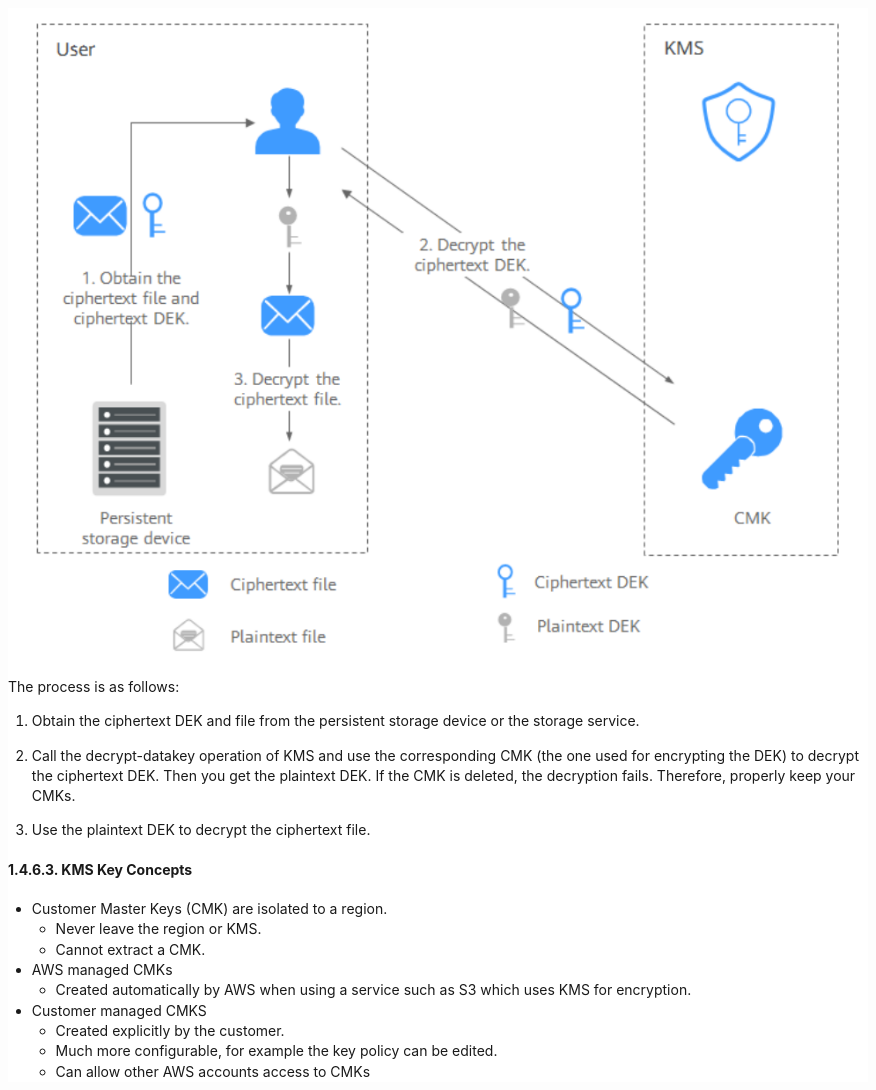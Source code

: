 ![picture 234](images/e15b21d48972865f7e784306300cf2f2da6530fae99f2a5de8a6f5c9a802cb13.png)  

The process is as follows:
1. Obtain the ciphertext DEK and file from the persistent storage device or the storage service.
2. Call the decrypt-datakey operation of KMS and use the corresponding CMK (the one used for encrypting the DEK) to decrypt the ciphertext DEK. Then you get the plaintext DEK. If the CMK is deleted, the decryption fails. Therefore, properly keep your CMKs.

3. Use the plaintext DEK to decrypt the ciphertext file.

#### 1.4.6.3. KMS Key Concepts

- Customer Master Keys (CMK) are isolated to a region.
  - Never leave the region or KMS.
  - Cannot extract a CMK.
- AWS managed CMKs
  - Created automatically by AWS when using a service such
  as S3 which uses KMS for encryption.
- Customer managed CMKS
  - Created explicitly by the customer.
  - Much more configurable, for example the key policy can be edited.
  - Can allow other AWS accounts access to CMKs
